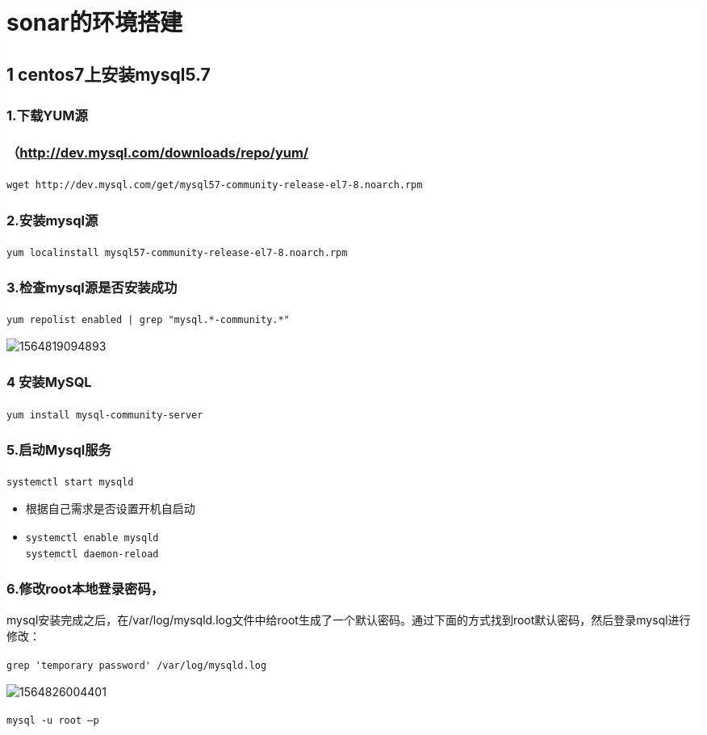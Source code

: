 #  sonar的环境搭建

## 1 centos7上安装mysql5.7

### 1.下载YUM源

### （http://dev.mysql.com/downloads/repo/yum/

```shell
wget http://dev.mysql.com/get/mysql57-community-release-el7-8.noarch.rpm
```

### 2.安装mysql源

```shell
yum localinstall mysql57-community-release-el7-8.noarch.rpm
```

### 3.检查mysql源是否安装成功

```shell
yum repolist enabled | grep "mysql.*-community.*"
```

![1564819094893](C:\Users\lenovo\Desktop\sonar\assets\1564819094893.png)

### 4 安装MySQL

```shell
yum install mysql-community-server
```

### 5.启动Mysql服务

```shell
systemctl start mysqld
```

- 根据自己需求是否设置开机自启动

- ```SHELL
  systemctl enable mysqld
  systemctl daemon-reload
  ```

### 6.修改root本地登录密码，

mysql安装完成之后，在/var/log/mysqld.log文件中给root生成了一个默认密码。通过下面的方式找到root默认密码，然后登录mysql进行修改：

```
grep 'temporary password' /var/log/mysqld.log
```

![1564826004401](C:\Users\lenovo\Desktop\sonar\assets\1564826004401.png)


   ```shell
  mysql -u root –p
   ```
